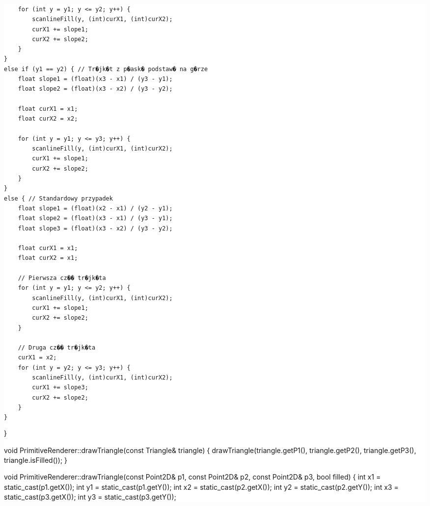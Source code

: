         for (int y = y1; y <= y2; y++) {
            scanlineFill(y, (int)curX1, (int)curX2);
            curX1 += slope1;
            curX2 += slope2;
        }
    }
    else if (y1 == y2) { // Tr�jk�t z p�ask� podstaw� na g�rze
        float slope1 = (float)(x3 - x1) / (y3 - y1);
        float slope2 = (float)(x3 - x2) / (y3 - y2);

        float curX1 = x1;
        float curX2 = x2;

        for (int y = y1; y <= y3; y++) {
            scanlineFill(y, (int)curX1, (int)curX2);
            curX1 += slope1;
            curX2 += slope2;
        }
    }
    else { // Standardowy przypadek
        float slope1 = (float)(x2 - x1) / (y2 - y1);
        float slope2 = (float)(x3 - x1) / (y3 - y1);
        float slope3 = (float)(x3 - x2) / (y3 - y2);

        float curX1 = x1;
        float curX2 = x1;

        // Pierwsza cz�� tr�jk�ta
        for (int y = y1; y <= y2; y++) {
            scanlineFill(y, (int)curX1, (int)curX2);
            curX1 += slope1;
            curX2 += slope2;
        }

        // Druga cz�� tr�jk�ta
        curX1 = x2;
        for (int y = y2; y <= y3; y++) {
            scanlineFill(y, (int)curX1, (int)curX2);
            curX1 += slope3;
            curX2 += slope2;
        }
    }
}

void PrimitiveRenderer::drawTriangle(const Triangle& triangle) {
    drawTriangle(triangle.getP1(), triangle.getP2(), triangle.getP3(), triangle.isFilled());
}

void PrimitiveRenderer::drawTriangle(const Point2D& p1, const Point2D& p2, const Point2D& p3, bool filled) {
    int x1 = static_cast<int>(p1.getX());
    int y1 = static_cast<int>(p1.getY());
    int x2 = static_cast<int>(p2.getX());
    int y2 = static_cast<int>(p2.getY());
    int x3 = static_cast<int>(p3.getX());
    int y3 = static_cast<int>(p3.getY());
